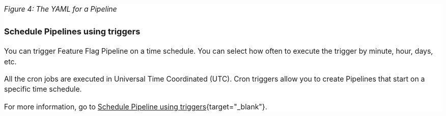 *Figure 4: The YAML for a Pipeline*

### Schedule Pipelines using triggers

You can trigger Feature Flag Pipeline on a time schedule. You can select
how often to execute the trigger by minute, hour, days, etc.

All the cron jobs are executed in Universal Time Coordinated (UTC). Cron
triggers allow you to create Pipelines that start on a specific time
schedule.

For more information, go to [Schedule Pipeline using
triggers](https://docs.harness.io/article/4z9mf24m1b-schedule-pipelines-using-cron-triggers){target="_blank"}.
